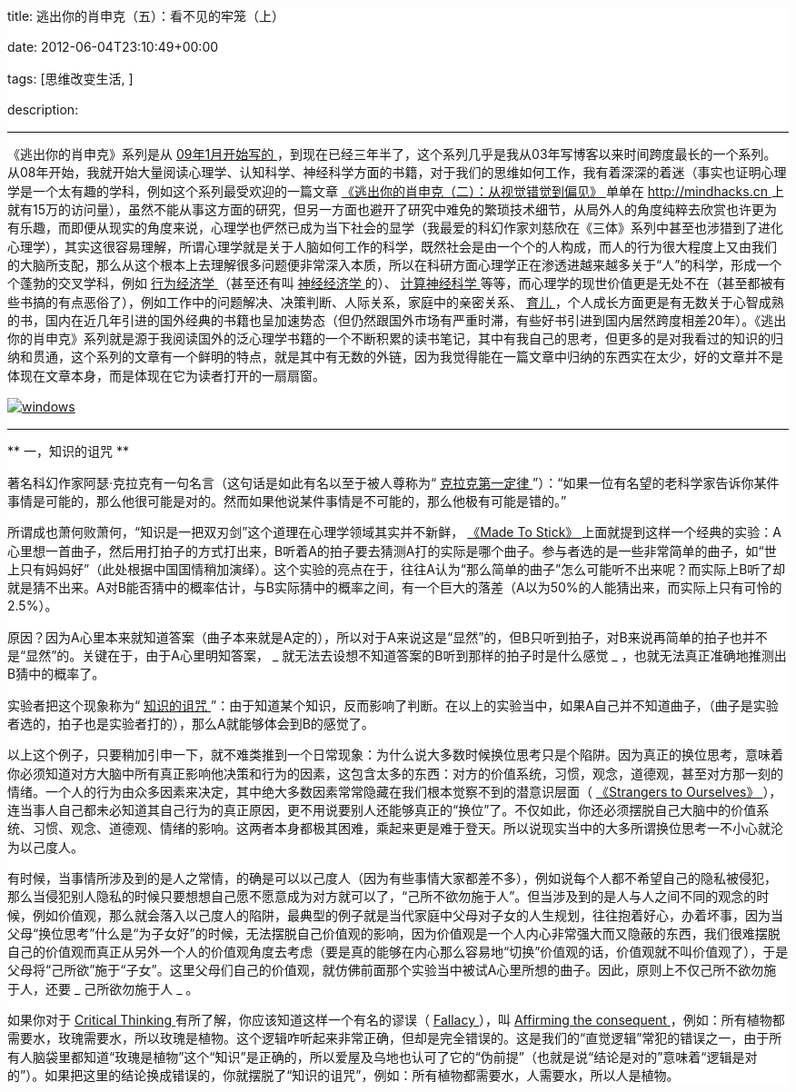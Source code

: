 title: 逃出你的肖申克（五）：看不见的牢笼（上）

date: 2012-06-04T23:10:49+00:00

tags: [思维改变生活, ]

description: 

---
《逃出你的肖申克》系列是从 [ 09年1月开始写的 ](http://mindhacks.cn/2009/01/18/escape-from-your-shawshank-part1/) ，到现在已经三年半了，这个系列几乎是我从03年写博客以来时间跨度最长的一个系列。从08年开始，我就开始大量阅读心理学、认知科学、神经科学方面的书籍，对于我们的思维如何工作，我有着深深的着迷（事实也证明心理学是一个太有趣的学科，例如这个系列最受欢迎的一篇文章 [ 《逃出你的肖申克（二）：从视觉错觉到偏见》 ](http://mindhacks.cn/2009/03/15/preconception-explained/) 单单在 [ http://mindhacks.cn ](http://mindhacks.cn) 上就有15万的访问量），虽然不能从事这方面的研究，但另一方面也避开了研究中难免的繁琐技术细节，从局外人的角度纯粹去欣赏也许更为有乐趣，而即便从现实的角度来说，心理学也俨然已成为当下社会的显学（我最爱的科幻作家刘慈欣在《三体》系列中甚至也涉猎到了进化心理学），其实这很容易理解，所谓心理学就是关于人脑如何工作的科学，既然社会是由一个个的人构成，而人的行为很大程度上又由我们的大脑所支配，那么从这个根本上去理解很多问题便非常深入本质，所以在科研方面心理学正在渗透进越来越多关于“人”的科学，形成一个个蓬勃的交叉学科，例如 [ 行为经济学 ](http://en.wikipedia.org/wiki/Behavioral_economics) （甚至还有叫 [ 神经经济学 ](http://en.wikipedia.org/wiki/Neuroeconomics) 的）、 [ 计算神经科学 ](http://en.wikipedia.org/wiki/Computational_neuroscience) 等等，而心理学的现世价值更是无处不在（甚至都被有些书搞的有点恶俗了），例如工作中的问题解决、决策判断、人际关系，家庭中的亲密关系、 [ 育儿 ](http://book.douban.com/doulist/1327794/) ，个人成长方面更是有无数关于心智成熟的书，国内在近几年引进的国外经典的书籍也呈加速势态（但仍然跟国外市场有严重时滞，有些好书引进到国内居然跨度相差20年）。《逃出你的肖申克》系列就是源于我阅读国外的泛心理学书籍的一个不断积累的读书笔记，其中有我自己的思考，但更多的是对我看过的知识的归纳和贯通，这个系列的文章有一个鲜明的特点，就是其中有无数的外链，因为我觉得能在一篇文章中归纳的东西实在太少，好的文章并不是体现在文章本身，而是体现在它为读者打开的一扇扇窗。 

[ ![windows](http://mindhacks.cn/wp-content/uploads/2012/06/windows_thumb.jpg) ](http://mindhacks.cn/wp-content/uploads/2012/06/windows.jpg)

* * *

** 一，知识的诅咒  **

著名科幻作家阿瑟·克拉克有一句名言（这句话是如此有名以至于被人尊称为“ [ 克拉克第一定律 ](http://en.wikipedia.org/wiki/Clarke%27s_three_laws) ”）：“如果一位有名望的老科学家告诉你某件事情是可能的，那么他很可能是对的。然而如果他说某件事情是不可能的，那么他极有可能是错的。” 

所谓成也萧何败萧何，“知识是一把双刃剑”这个道理在心理学领域其实并不新鲜， [ 《Made To Stick》 ](http://www.amazon.com/Made-Stick-Ideas-Survive-Others/dp/1400064287/) 上面就提到这样一个经典的实验：A心里想一首曲子，然后用打拍子的方式打出来，B听着A的拍子要去猜测A打的实际是哪个曲子。参与者选的是一些非常简单的曲子，如“世上只有妈妈好”（此处根据中国国情稍加演绎）。这个实验的亮点在于，往往A认为“那么简单的曲子”怎么可能听不出来呢？而实际上B听了却就是猜不出来。A对B能否猜中的概率估计，与B实际猜中的概率之间，有一个巨大的落差（A以为50%的人能猜出来，而实际上只有可怜的2.5%）。 

原因？因为A心里本来就知道答案（曲子本来就是A定的），所以对于A来说这是“显然”的，但B只听到拍子，对B来说再简单的拍子也并不是“显然”的。关键在于，由于A心里明知答案， _ 就无法去设想不知道答案的B听到那样的拍子时是什么感觉 _ ，也就无法真正准确地推测出B猜中的概率了。 

实验者把这个现象称为“ [ 知识的诅咒 ](http://en.wikipedia.org/wiki/Curse_of_knowledge) ”：由于知道某个知识，反而影响了判断。在以上的实验当中，如果A自己并不知道曲子，（曲子是实验者选的，拍子也是实验者打的），那么A就能够体会到B的感觉了。 

以上这个例子，只要稍加引申一下，就不难类推到一个日常现象：为什么说大多数时候换位思考只是个陷阱。因为真正的换位思考，意味着你必须知道对方大脑中所有真正影响他决策和行为的因素，这包含太多的东西：对方的价值系统，习惯，观念，道德观，甚至对方那一刻的情绪。一个人的行为由众多因素来决定，其中绝大多数因素常常隐藏在我们根本觉察不到的潜意识层面（ [ 《Strangers to Ourselves》 ](http://www.amazon.com/Strangers-Ourselves-Discovering-Adaptive-Unconscious/dp/0674013824/) ），连当事人自己都未必知道其自己行为的真正原因，更不用说要别人还能够真正的“换位”了。不仅如此，你还必须摆脱自己大脑中的价值系统、习惯、观念、道德观、情绪的影响。这两者本身都极其困难，乘起来更是难于登天。所以说现实当中的大多所谓换位思考一不小心就沦为以己度人。 

有时候，当事情所涉及到的是人之常情，的确是可以以己度人（因为有些事情大家都差不多），例如说每个人都不希望自己的隐私被侵犯，那么当侵犯别人隐私的时候只要想想自己愿不愿意成为对方就可以了，“己所不欲勿施于人”。但当涉及到的是人与人之间不同的观念的时候，例如价值观，那么就会落入以己度人的陷阱，最典型的例子就是当代家庭中父母对子女的人生规划，往往抱着好心，办着坏事，因为当父母“换位思考”什么是“为子女好”的时候，无法摆脱自己价值观的影响，因为价值观是一个人内心非常强大而又隐蔽的东西，我们很难摆脱自己的价值观而真正从另外一个人的价值观角度去考虑（要是真的能够在内心那么容易地“切换”价值观的话，价值观就不叫价值观了），于是父母将“己所欲”施于“子女”。这里父母们自己的价值观，就仿佛前面那个实验当中被试A心里所想的曲子。因此，原则上不仅己所不欲勿施于人，还要 _ 己所欲勿施于人 _ 。 

如果你对于 [ Critical Thinking ](http://en.wikipedia.org/wiki/Critical_thinking) 有所了解，你应该知道这样一个有名的谬误（ [ Fallacy ](http://en.wikipedia.org/wiki/Logical_fallacy) ），叫 [ Affirming the consequent ](http://en.wikipedia.org/wiki/Affirming_the_consequent) ，例如：所有植物都需要水，玫瑰需要水，所以玫瑰是植物。这个逻辑咋听起来非常正确，但却是完全错误的。这是我们的“直觉逻辑”常犯的错误之一，由于所有人脑袋里都知道“玫瑰是植物”这个“知识”是正确的，所以爱屋及乌地也认可了它的“伪前提”（也就是说“结论是对的”意味着“逻辑是对的”）。如果把这里的结论换成错误的，你就摆脱了“知识的诅咒”，例如：所有植物都需要水，人需要水，所以人是植物。 
